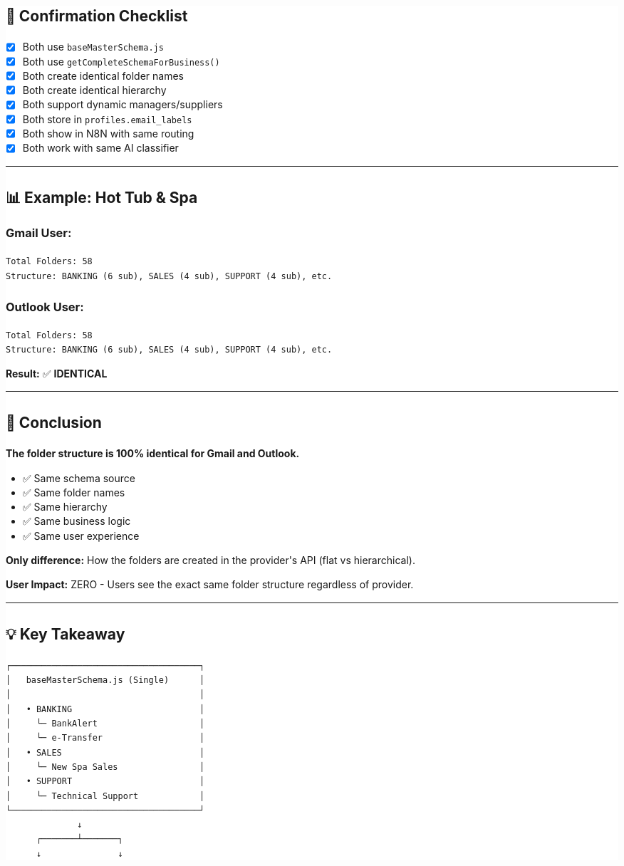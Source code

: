 
## 🎯 **Confirmation Checklist**

- [x] Both use `baseMasterSchema.js`
- [x] Both use `getCompleteSchemaForBusiness()`
- [x] Both create identical folder names
- [x] Both create identical hierarchy
- [x] Both support dynamic managers/suppliers
- [x] Both store in `profiles.email_labels`
- [x] Both show in N8N with same routing
- [x] Both work with same AI classifier

---

## 📊 **Example: Hot Tub & Spa**

### Gmail User:
```
Total Folders: 58
Structure: BANKING (6 sub), SALES (4 sub), SUPPORT (4 sub), etc.
```

### Outlook User:
```
Total Folders: 58
Structure: BANKING (6 sub), SALES (4 sub), SUPPORT (4 sub), etc.
```

**Result:** ✅ **IDENTICAL**

---

## 🚀 **Conclusion**

**The folder structure is 100% identical for Gmail and Outlook.**

- ✅ Same schema source
- ✅ Same folder names
- ✅ Same hierarchy
- ✅ Same business logic
- ✅ Same user experience

**Only difference:** How the folders are created in the provider's API (flat vs hierarchical).

**User Impact:** ZERO - Users see the exact same folder structure regardless of provider.

---

## 💡 **Key Takeaway**

```
┌─────────────────────────────────────┐
│   baseMasterSchema.js (Single)      │
│                                     │
│   • BANKING                         │
│     └─ BankAlert                    │
│     └─ e-Transfer                   │
│   • SALES                           │
│     └─ New Spa Sales                │
│   • SUPPORT                         │
│     └─ Technical Support            │
└─────────────────────────────────────┘
              ↓
      ┌───────┴───────┐
      ↓               ↓
```